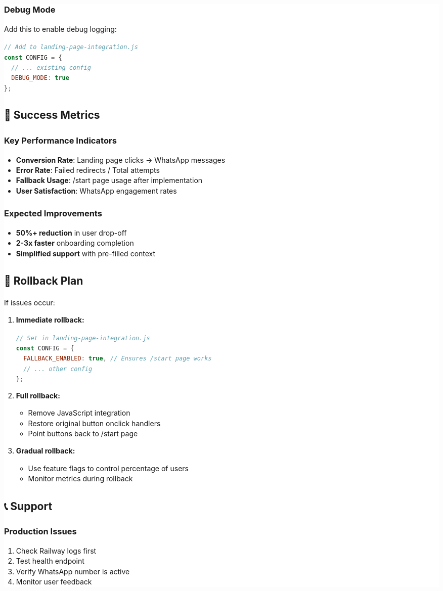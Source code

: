 ### Debug Mode
Add this to enable debug logging:
```javascript
// Add to landing-page-integration.js
const CONFIG = {
  // ... existing config
  DEBUG_MODE: true
};
```

## 🎯 Success Metrics

### Key Performance Indicators
- **Conversion Rate**: Landing page clicks → WhatsApp messages
- **Error Rate**: Failed redirects / Total attempts
- **Fallback Usage**: /start page usage after implementation
- **User Satisfaction**: WhatsApp engagement rates

### Expected Improvements
- **50%+ reduction** in user drop-off
- **2-3x faster** onboarding completion
- **Simplified support** with pre-filled context

## 🔄 Rollback Plan

If issues occur:

1. **Immediate rollback:**
   ```javascript
   // Set in landing-page-integration.js
   const CONFIG = {
     FALLBACK_ENABLED: true, // Ensures /start page works
     // ... other config
   };
   ```

2. **Full rollback:**
   - Remove JavaScript integration
   - Restore original button onclick handlers
   - Point buttons back to /start page

3. **Gradual rollback:**
   - Use feature flags to control percentage of users
   - Monitor metrics during rollback

## 📞 Support

### Production Issues
1. Check Railway logs first
2. Test health endpoint
3. Verify WhatsApp number is active
4. Monitor user feedback
